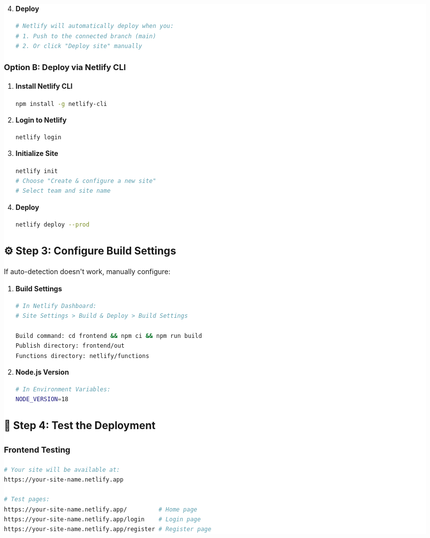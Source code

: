 4. **Deploy**
   ```bash
   # Netlify will automatically deploy when you:
   # 1. Push to the connected branch (main)
   # 2. Or click "Deploy site" manually
   ```

### Option B: Deploy via Netlify CLI

1. **Install Netlify CLI**
   ```bash
   npm install -g netlify-cli
   ```

2. **Login to Netlify**
   ```bash
   netlify login
   ```

3. **Initialize Site**
   ```bash
   netlify init
   # Choose "Create & configure a new site"
   # Select team and site name
   ```

4. **Deploy**
   ```bash
   netlify deploy --prod
   ```

## ⚙️ Step 3: Configure Build Settings

If auto-detection doesn't work, manually configure:

1. **Build Settings**
   ```bash
   # In Netlify Dashboard:
   # Site Settings > Build & Deploy > Build Settings
   
   Build command: cd frontend && npm ci && npm run build
   Publish directory: frontend/out
   Functions directory: netlify/functions
   ```

2. **Node.js Version**
   ```bash
   # In Environment Variables:
   NODE_VERSION=18
   ```

## 🧪 Step 4: Test the Deployment

### Frontend Testing
```bash
# Your site will be available at:
https://your-site-name.netlify.app

# Test pages:
https://your-site-name.netlify.app/         # Home page
https://your-site-name.netlify.app/login    # Login page
https://your-site-name.netlify.app/register # Register page
```
